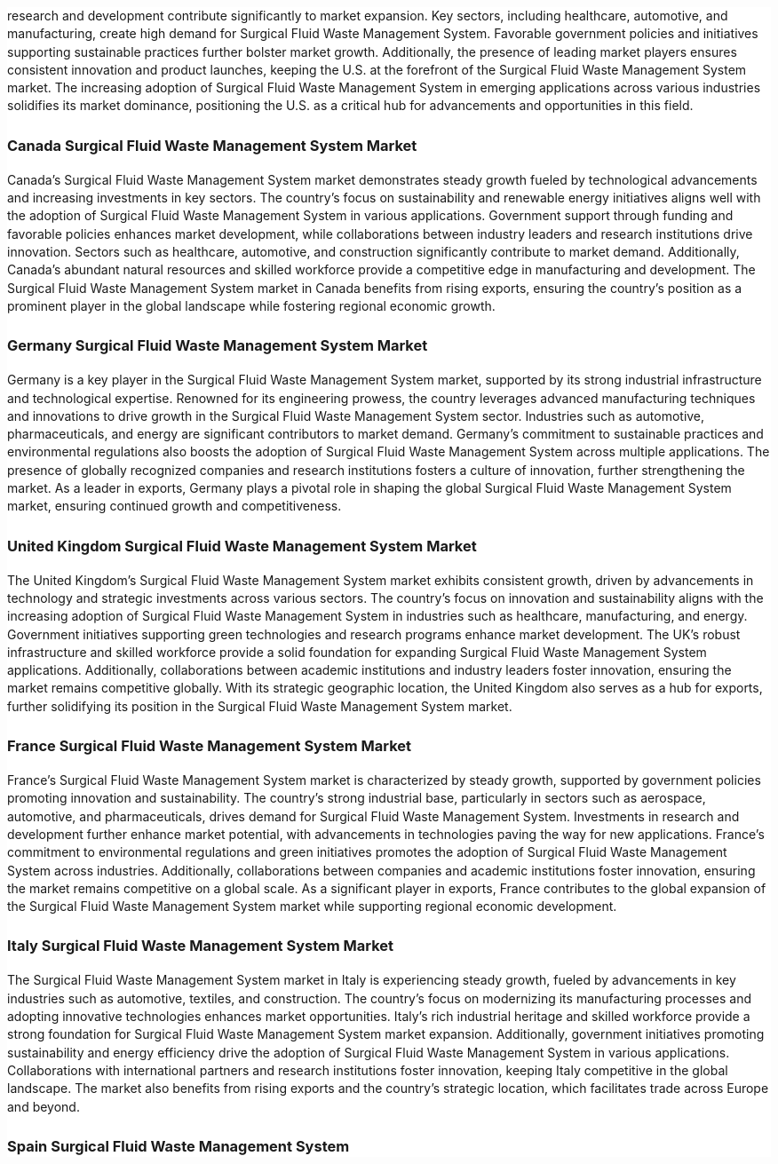 research and development contribute significantly to market expansion. Key sectors, including healthcare, automotive, and manufacturing, create high demand for Surgical Fluid Waste Management System. Favorable government policies and initiatives supporting sustainable practices further bolster market growth. Additionally, the presence of leading market players ensures consistent innovation and product launches, keeping the U.S. at the forefront of the Surgical Fluid Waste Management System market. The increasing adoption of Surgical Fluid Waste Management System in emerging applications across various industries solidifies its market dominance, positioning the U.S. as a critical hub for advancements and opportunities in this field.</p><h3>Canada Surgical Fluid Waste Management System Market</h3><p>Canada&rsquo;s Surgical Fluid Waste Management System market demonstrates steady growth fueled by technological advancements and increasing investments in key sectors. The country&rsquo;s focus on sustainability and renewable energy initiatives aligns well with the adoption of Surgical Fluid Waste Management System in various applications. Government support through funding and favorable policies enhances market development, while collaborations between industry leaders and research institutions drive innovation. Sectors such as healthcare, automotive, and construction significantly contribute to market demand. Additionally, Canada&rsquo;s abundant natural resources and skilled workforce provide a competitive edge in manufacturing and development. The Surgical Fluid Waste Management System market in Canada benefits from rising exports, ensuring the country&rsquo;s position as a prominent player in the global landscape while fostering regional economic growth.</p><h3>Germany Surgical Fluid Waste Management System Market</h3><p>Germany is a key player in the Surgical Fluid Waste Management System market, supported by its strong industrial infrastructure and technological expertise. Renowned for its engineering prowess, the country leverages advanced manufacturing techniques and innovations to drive growth in the Surgical Fluid Waste Management System sector. Industries such as automotive, pharmaceuticals, and energy are significant contributors to market demand. Germany&rsquo;s commitment to sustainable practices and environmental regulations also boosts the adoption of Surgical Fluid Waste Management System across multiple applications. The presence of globally recognized companies and research institutions fosters a culture of innovation, further strengthening the market. As a leader in exports, Germany plays a pivotal role in shaping the global Surgical Fluid Waste Management System market, ensuring continued growth and competitiveness.</p><h3>United Kingdom Surgical Fluid Waste Management System Market</h3><p>The United Kingdom&rsquo;s Surgical Fluid Waste Management System market exhibits consistent growth, driven by advancements in technology and strategic investments across various sectors. The country&rsquo;s focus on innovation and sustainability aligns with the increasing adoption of Surgical Fluid Waste Management System in industries such as healthcare, manufacturing, and energy. Government initiatives supporting green technologies and research programs enhance market development. The UK&rsquo;s robust infrastructure and skilled workforce provide a solid foundation for expanding Surgical Fluid Waste Management System applications. Additionally, collaborations between academic institutions and industry leaders foster innovation, ensuring the market remains competitive globally. With its strategic geographic location, the United Kingdom also serves as a hub for exports, further solidifying its position in the Surgical Fluid Waste Management System market.</p><h3>France Surgical Fluid Waste Management System Market</h3><p>France&rsquo;s Surgical Fluid Waste Management System market is characterized by steady growth, supported by government policies promoting innovation and sustainability. The country&rsquo;s strong industrial base, particularly in sectors such as aerospace, automotive, and pharmaceuticals, drives demand for Surgical Fluid Waste Management System. Investments in research and development further enhance market potential, with advancements in technologies paving the way for new applications. France&rsquo;s commitment to environmental regulations and green initiatives promotes the adoption of Surgical Fluid Waste Management System across industries. Additionally, collaborations between companies and academic institutions foster innovation, ensuring the market remains competitive on a global scale. As a significant player in exports, France contributes to the global expansion of the Surgical Fluid Waste Management System market while supporting regional economic development.</p><h3>Italy Surgical Fluid Waste Management System Market</h3><p>The Surgical Fluid Waste Management System market in Italy is experiencing steady growth, fueled by advancements in key industries such as automotive, textiles, and construction. The country&rsquo;s focus on modernizing its manufacturing processes and adopting innovative technologies enhances market opportunities. Italy&rsquo;s rich industrial heritage and skilled workforce provide a strong foundation for Surgical Fluid Waste Management System market expansion. Additionally, government initiatives promoting sustainability and energy efficiency drive the adoption of Surgical Fluid Waste Management System in various applications. Collaborations with international partners and research institutions foster innovation, keeping Italy competitive in the global landscape. The market also benefits from rising exports and the country&rsquo;s strategic location, which facilitates trade across Europe and beyond.</p><h3>Spain Surgical Fluid Waste Management System